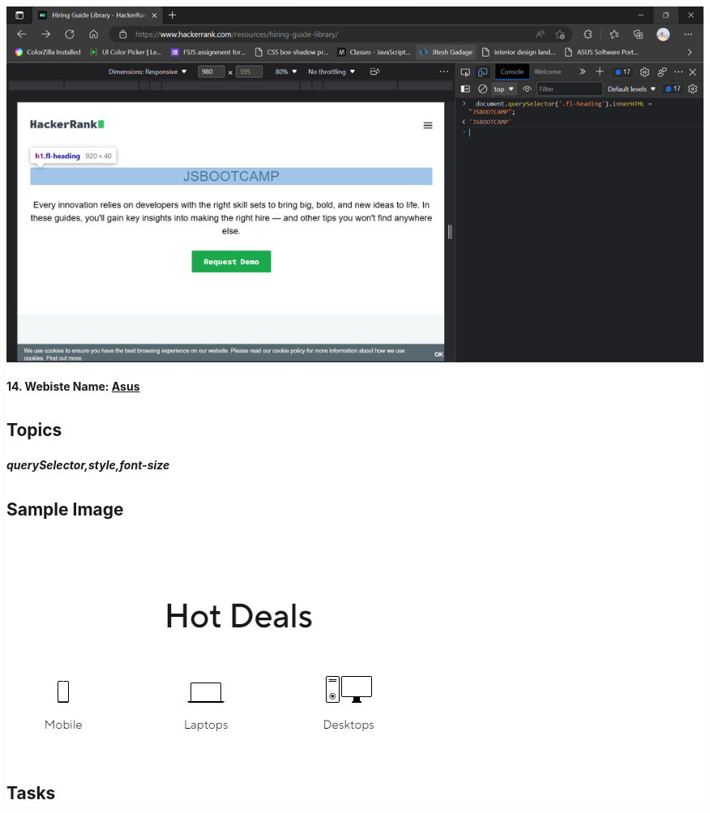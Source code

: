 ![Hackerrank](./assset/Screenshot%202023-03-01%20202826.png)


**14. Webiste Name: [Asus](https://www.asus.com/in/)**

## Topics

  ***querySelector,style,font-size***

## Sample Image

![Asus](./assset/download%20(18).png)

## Tasks
